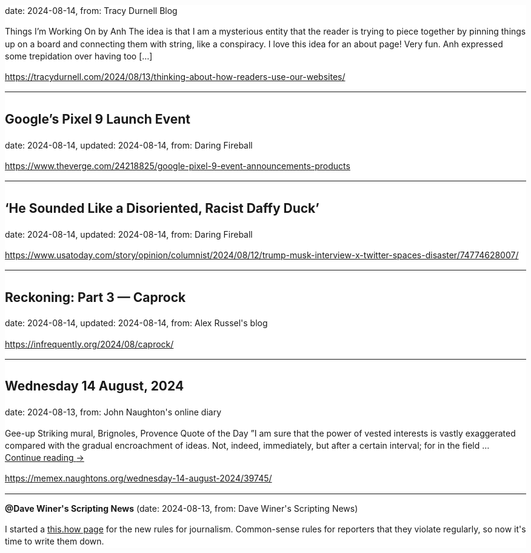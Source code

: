 date: 2024-08-14, from: Tracy Durnell Blog

Things I’m Working On by Anh The idea is that I am a mysterious entity that the reader is trying to piece together by pinning things up on a board and connecting them with string, like a conspiracy. I love this idea for an about page! Very fun. Anh expressed some trepidation over having too [&#8230;] 

<https://tracydurnell.com/2024/08/13/thinking-about-how-readers-use-our-websites/>

---

## Google’s Pixel 9 Launch Event

date: 2024-08-14, updated: 2024-08-14, from: Daring Fireball

 

<https://www.theverge.com/24218825/google-pixel-9-event-announcements-products>

---

## ‘He Sounded Like a Disoriented, Racist Daffy Duck’

date: 2024-08-14, updated: 2024-08-14, from: Daring Fireball

 

<https://www.usatoday.com/story/opinion/columnist/2024/08/12/trump-musk-interview-x-twitter-spaces-disaster/74774628007/>

---

## Reckoning: Part 3 — Caprock

date: 2024-08-14, updated: 2024-08-14, from: Alex Russel's blog

 

<https://infrequently.org/2024/08/caprock/>

---

## Wednesday 14 August, 2024

date: 2024-08-13, from: John Naughton's online diary

Gee-up Striking mural, Brignoles, Provence Quote of the Day ”I am sure that the power of vested interests is vastly exaggerated compared with the gradual encroachment of ideas. Not, indeed, immediately, but after a certain interval; for in the field &#8230; <a href="https://memex.naughtons.org/wednesday-14-august-2024/39745/">Continue reading <span class="meta-nav">&#8594;</span></a> 

<https://memex.naughtons.org/wednesday-14-august-2024/39745/>

---

**@Dave Winer's Scripting News** (date: 2024-08-13, from: Dave Winer's Scripting News)

I started a <a href="https://this.how/newRulesForJournalists/">this.how page</a> for the new rules for journalism. Common-sense rules for reporters that they violate regularly, so now it's time to write them down. 
